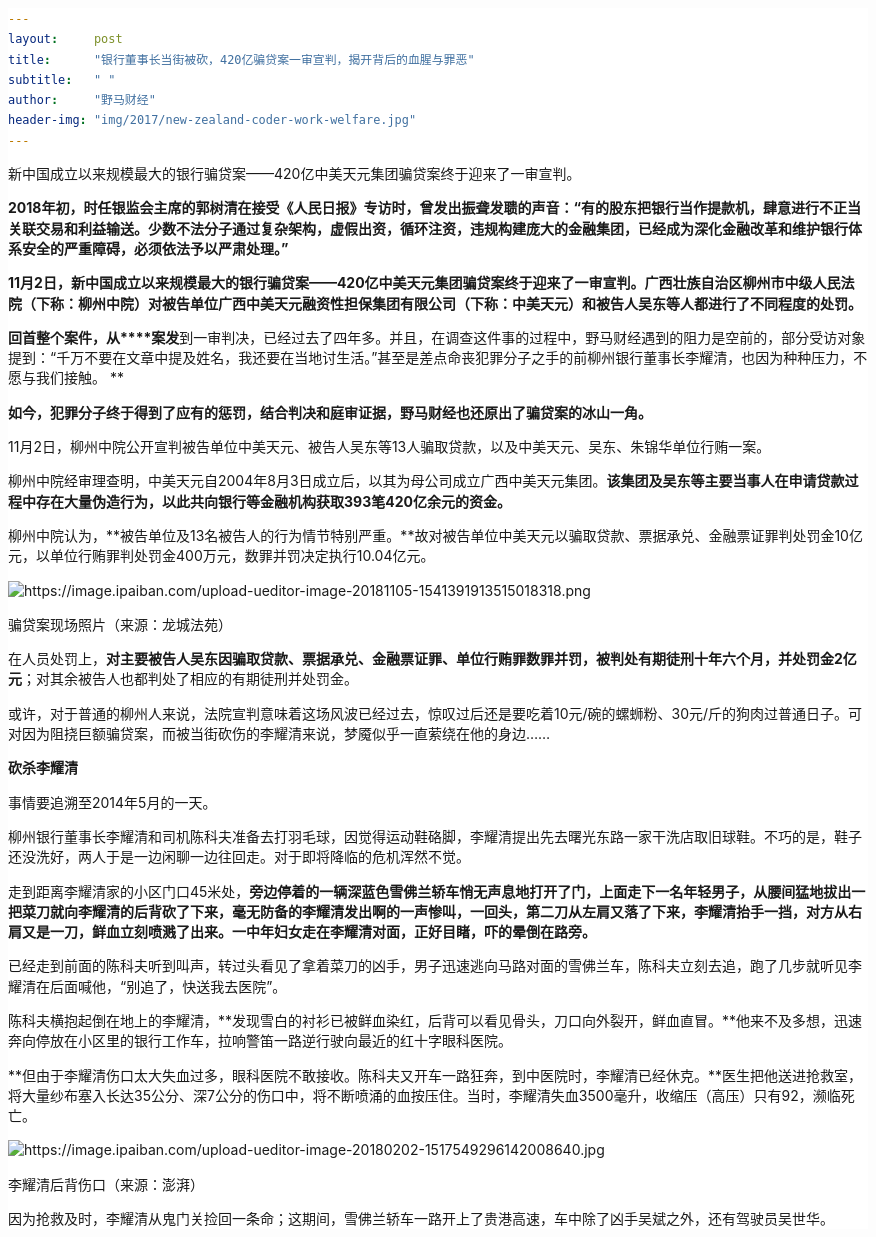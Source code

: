 ```yaml
---
layout:     post
title:      "银行董事长当街被砍，420亿骗贷案一审宣判，揭开背后的血腥与罪恶"
subtitle:   " "
author:     "野马财经"
header-img: "img/2017/new-zealand-coder-work-welfare.jpg"
---
```


新中国成立以来规模最大的银行骗贷案——420亿中美天元集团骗贷案终于迎来了一审宣判。

**2018年初，时任银监会主席的郭树清在接受《人民日报》专访时，曾发出振聋发聩的声音：“有的股东把银行当作提款机，肆意进行不正当关联交易和利益输送。少数不法分子通过复杂架构，虚假出资，循环注资，违规构建庞大的金融集团，已经成为深化金融改革和维护银行体系安全的严重障碍，必须依法予以严肃处理。”**

**11月2日，新中国成立以来规模最大的银行骗贷案——420亿中美天元集团骗贷案终于迎来了一审宣判。广西壮族自治区柳州市中级人民法院（下称：柳州中院）对被告单位广西中美天元融资性担保集团有限公司（下称：中美天元）和被告人吴东等人都进行了不同程度的处罚。**

**回首整个案件，从****案发**到一审判决，已经过去了四年多。并且，在调查这件事的过程中，野马财经遇到的阻力是空前的，部分受访对象提到：“千万不要在文章中提及姓名，我还要在当地讨生活。”甚至是差点命丧犯罪分子之手的前柳州银行董事长李耀清，也因为种种压力，不愿与我们接触。 **

**如今，犯罪分子终于得到了应有的惩罚，结合判决和庭审证据，野马财经也还原出了骗贷案的冰山一角。** 

11月2日，柳州中院公开宣判被告单位中美天元、被告人吴东等13人骗取贷款，以及中美天元、吴东、朱锦华单位行贿一案。

柳州中院经审理查明，中美天元自2004年8月3日成立后，以其为母公司成立广西中美天元集团。**该集团及吴东等主要当事人在申请贷款过程中存在大量伪造行为，以此共向银行等金融机构获取393笔420亿余元的资金。**

柳州中院认为，**被告单位及13名被告人的行为情节特别严重。**故对被告单位中美天元以骗取贷款、票据承兑、金融票证罪判处罚金10亿元，以单位行贿罪判处罚金400万元，数罪并罚决定执行10.04亿元。

![](https://mmbiz.qpic.cn/mmbiz_png/BXNUg6jRM90PibVS2Noibat9fpBHTia4TKXL6C2pvx8lWSkg7EicakMEKUs104kpWzicN5d9tYibI1V2Q2iaCtQiaUyibtQ/640?wx_fmt=png&tp=webp&wxfrom=5&wx_lazy=1&wx_co=1 "https://image.ipaiban.com/upload-ueditor-image-20181105-1541391913515018318.png")

骗贷案现场照片（来源：龙城法苑）

在人员处罚上，**对主要被告人吴东因骗取贷款、票据承兑、金融票证罪、单位行贿罪数罪并罚，被判处有期徒刑十年六个月，并处罚金2亿元**；对其余被告人也都判处了相应的有期徒刑并处罚金。

或许，对于普通的柳州人来说，法院宣判意味着这场风波已经过去，惊叹过后还是要吃着10元/碗的螺蛳粉、30元/斤的狗肉过普通日子。可对因为阻挠巨额骗贷案，而被当街砍伤的李耀清来说，梦魇似乎一直萦绕在他的身边……

**砍杀李耀清**

事情要追溯至2014年5月的一天。

柳州银行董事长李耀清和司机陈科夫准备去打羽毛球，因觉得运动鞋硌脚，李耀清提出先去曙光东路一家干洗店取旧球鞋。不巧的是，鞋子还没洗好，两人于是一边闲聊一边往回走。对于即将降临的危机浑然不觉。

走到距离李耀清家的小区门口45米处，**旁边停着的一辆深蓝色雪佛兰轿车悄无声息地打开了门，上面走下一名年轻男子，从腰间猛地拔出一把菜刀就向李耀清的后背砍了下来，毫无防备的李耀清发出啊的一声惨叫，一回头，第二刀从左肩又落了下来，李耀清抬手一挡，对方从右肩又是一刀，鲜血立刻喷溅了出来。一中年妇女走在李耀清对面，正好目睹，吓的晕倒在路旁。**

已经走到前面的陈科夫听到叫声，转过头看见了拿着菜刀的凶手，男子迅速逃向马路对面的雪佛兰车，陈科夫立刻去追，跑了几步就听见李耀清在后面喊他，“别追了，快送我去医院”。

陈科夫横抱起倒在地上的李耀清，**发现雪白的衬衫已被鲜血染红，后背可以看见骨头，刀口向外裂开，鲜血直冒。**他来不及多想，迅速奔向停放在小区里的银行工作车，拉响警笛一路逆行驶向最近的红十字眼科医院。

**但由于李耀清伤口太大失血过多，眼科医院不敢接收。陈科夫又开车一路狂奔，到中医院时，李耀清已经休克。**医生把他送进抢救室，将大量纱布塞入长达35公分、深7公分的伤口中，将不断喷涌的血按压住。当时，李耀清失血3500毫升，收缩压（高压）只有92，濒临死亡。

![](https://mmbiz.qpic.cn/mmbiz_jpg/BXNUg6jRM93RQOicmuQgBC76Ew3j6A88bmbib5euewiaKRKd4ia2ibXCukB4wlAtZkictEk2ZJLhCTyMeiaJatl9XBXSg/640?wx_fmt=jpeg&tp=webp&wxfrom=5&wx_lazy=1&wx_co=1 "https://image.ipaiban.com/upload-ueditor-image-20180202-1517549296142008640.jpg")

李耀清后背伤口（来源：澎湃）

因为抢救及时，李耀清从鬼门关捡回一条命；这期间，雪佛兰轿车一路开上了贵港高速，车中除了凶手吴斌之外，还有驾驶员吴世华。

